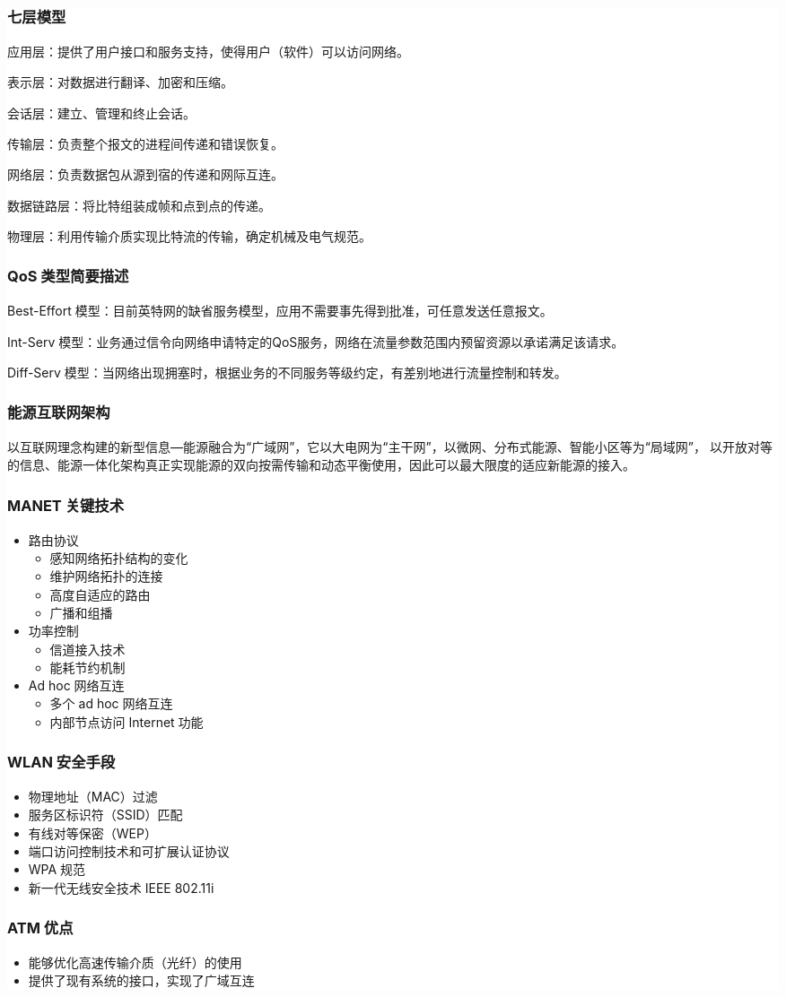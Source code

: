 ### 七层模型

应用层：提供了用户接口和服务支持，使得用户（软件）可以访问网络。

表示层：对数据进行翻译、加密和压缩。

会话层：建立、管理和终止会话。

传输层：负责整个报文的进程间传递和错误恢复。

网络层：负责数据包从源到宿的传递和网际互连。

数据链路层：将比特组装成帧和点到点的传递。

物理层：利用传输介质实现比特流的传输，确定机械及电气规范。

### QoS 类型简要描述

Best-Effort 模型：目前英特网的缺省服务模型，应用不需要事先得到批准，可任意发送任意报文。

Int-Serv 模型：业务通过信令向网络申请特定的QoS服务，网络在流量参数范围内预留资源以承诺满足该请求。

Diff-Serv 模型：当网络出现拥塞时，根据业务的不同服务等级约定，有差别地进行流量控制和转发。

### 能源互联网架构

以互联网理念构建的新型信息—能源融合为“广域网”，它以大电网为“主干网”，以微网、分布式能源、智能小区等为“局域网”， 以开放对等的信息、能源一体化架构真正实现能源的双向按需传输和动态平衡使用，因此可以最大限度的适应新能源的接入。

### MANET 关键技术

+ 路由协议
    + 感知网络拓扑结构的变化
    + 维护网络拓扑的连接
    + 高度自适应的路由
    + 广播和组播
+ 功率控制
    + 信道接入技术
    + 能耗节约机制
+ Ad hoc 网络互连
    + 多个 ad hoc 网络互连
    + 内部节点访问 Internet 功能

### WLAN 安全手段

+ 物理地址（MAC）过滤
+ 服务区标识符（SSID）匹配
+ 有线对等保密（WEP）
+ 端口访问控制技术和可扩展认证协议
+ WPA 规范
+ 新一代无线安全技术 IEEE 802.11i

### ATM 优点

- 能够优化高速传输介质（光纤）的使用
- 提供了现有系统的接口，实现了广域互连
